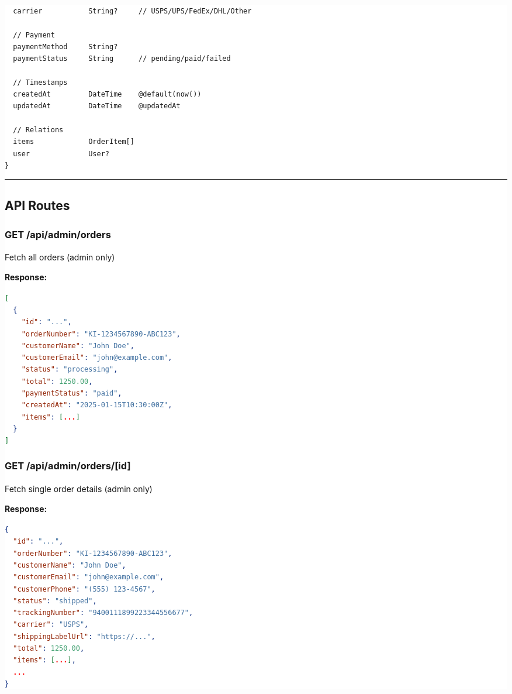 ```prisma
  carrier           String?     // USPS/UPS/FedEx/DHL/Other

  // Payment
  paymentMethod     String?
  paymentStatus     String      // pending/paid/failed

  // Timestamps
  createdAt         DateTime    @default(now())
  updatedAt         DateTime    @updatedAt

  // Relations
  items             OrderItem[]
  user              User?
}
```

---

## API Routes

### **GET /api/admin/orders**
Fetch all orders (admin only)

**Response:**
```json
[
  {
    "id": "...",
    "orderNumber": "KI-1234567890-ABC123",
    "customerName": "John Doe",
    "customerEmail": "john@example.com",
    "status": "processing",
    "total": 1250.00,
    "paymentStatus": "paid",
    "createdAt": "2025-01-15T10:30:00Z",
    "items": [...]
  }
]
```

### **GET /api/admin/orders/[id]**
Fetch single order details (admin only)

**Response:**
```json
{
  "id": "...",
  "orderNumber": "KI-1234567890-ABC123",
  "customerName": "John Doe",
  "customerEmail": "john@example.com",
  "customerPhone": "(555) 123-4567",
  "status": "shipped",
  "trackingNumber": "9400111899223344556677",
  "carrier": "USPS",
  "shippingLabelUrl": "https://...",
  "total": 1250.00,
  "items": [...],
  ...
}
```
